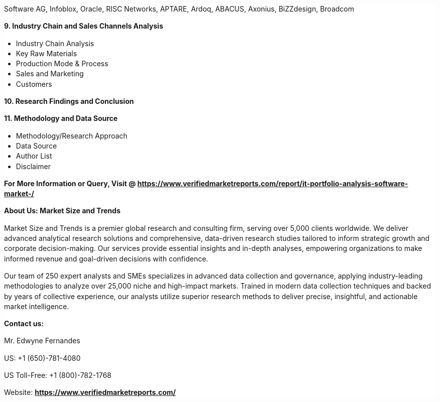 Software AG, Infoblox, Oracle, RISC Networks, APTARE, Ardoq, ABACUS, Axonius, BiZZdesign, Broadcom</strong></p><p><strong>9. Industry Chain and Sales Channels Analysis</strong></p><ul><li>Industry Chain Analysis</li><li>Key Raw Materials</li><li>Production Mode &amp; Process</li><li>Sales and Marketing</li><li>Customers</li></ul><p><strong>10. Research Findings and Conclusion</strong></p><p><strong>11. Methodology and Data Source</strong></p><ul><li>Methodology/Research Approach</li><li>Data Source</li><li>Author List</li><li>Disclaimer</li></ul></p><p><strong>For More Information or Query, Visit @ <a href="https://www.verifiedmarketreports.com/report/it-portfolio-analysis-software-market-/">https://www.verifiedmarketreports.com/report/it-portfolio-analysis-software-market-/</a></strong></p><p><strong>About Us: Market Size and Trends</strong></p><p>Market Size and Trends is a premier global research and consulting firm, serving over 5,000 clients worldwide. We deliver advanced analytical research solutions and comprehensive, data-driven research studies tailored to inform strategic growth and corporate decision-making. Our services provide essential insights and in-depth analyses, empowering organizations to make informed revenue and goal-driven decisions with confidence.</p><p>Our team of 250 expert analysts and SMEs specializes in advanced data collection and governance, applying industry-leading methodologies to analyze over 25,000 niche and high-impact markets. Trained in modern data collection techniques and backed by years of collective experience, our analysts utilize superior research methods to deliver precise, insightful, and actionable market intelligence.</p><p><strong>Contact us:</strong></p><p>Mr. Edwyne Fernandes</p><p>US: +1 (650)-781-4080</p><p>US Toll-Free: +1 (800)-782-1768</p><p>Website: <strong><a href="https://www.verifiedmarketreports.com/">https://www.verifiedmarketreports.com/</a></strong></p>
